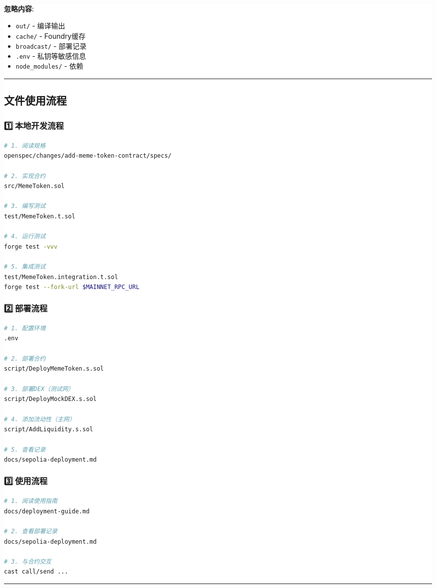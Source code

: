 **忽略内容**:
- `out/` - 编译输出
- `cache/` - Foundry缓存
- `broadcast/` - 部署记录
- `.env` - 私钥等敏感信息
- `node_modules/` - 依赖

---

## 文件使用流程

### 1️⃣ 本地开发流程
```bash
# 1. 阅读规格
openspec/changes/add-meme-token-contract/specs/

# 2. 实现合约
src/MemeToken.sol

# 3. 编写测试
test/MemeToken.t.sol

# 4. 运行测试
forge test -vvv

# 5. 集成测试
test/MemeToken.integration.t.sol
forge test --fork-url $MAINNET_RPC_URL
```

### 2️⃣ 部署流程
```bash
# 1. 配置环境
.env

# 2. 部署合约
script/DeployMemeToken.s.sol

# 3. 部署DEX（测试网）
script/DeployMockDEX.s.sol

# 4. 添加流动性（主网）
script/AddLiquidity.s.sol

# 5. 查看记录
docs/sepolia-deployment.md
```

### 3️⃣ 使用流程
```bash
# 1. 阅读使用指南
docs/deployment-guide.md

# 2. 查看部署记录
docs/sepolia-deployment.md

# 3. 与合约交互
cast call/send ...
```

---